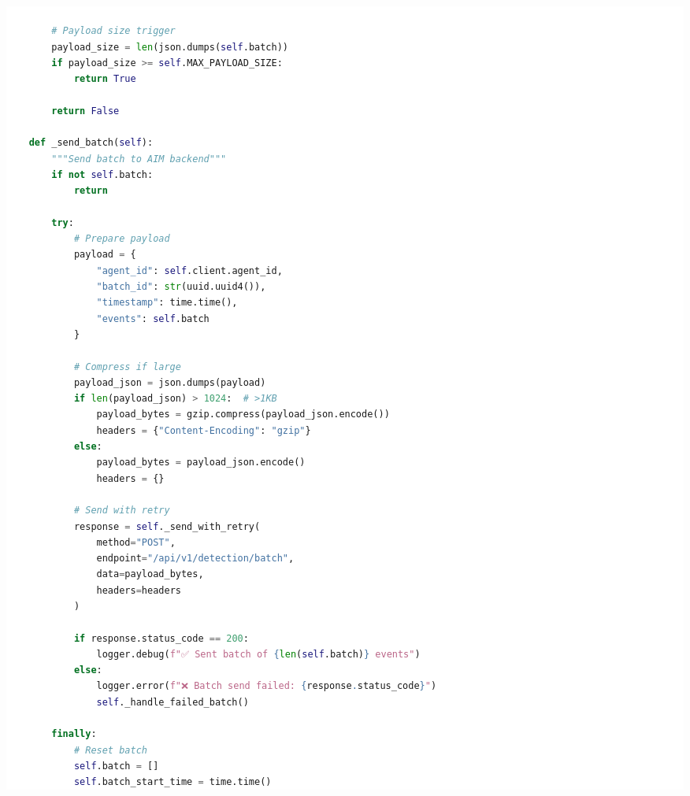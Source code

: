```python

        # Payload size trigger
        payload_size = len(json.dumps(self.batch))
        if payload_size >= self.MAX_PAYLOAD_SIZE:
            return True

        return False

    def _send_batch(self):
        """Send batch to AIM backend"""
        if not self.batch:
            return

        try:
            # Prepare payload
            payload = {
                "agent_id": self.client.agent_id,
                "batch_id": str(uuid.uuid4()),
                "timestamp": time.time(),
                "events": self.batch
            }

            # Compress if large
            payload_json = json.dumps(payload)
            if len(payload_json) > 1024:  # >1KB
                payload_bytes = gzip.compress(payload_json.encode())
                headers = {"Content-Encoding": "gzip"}
            else:
                payload_bytes = payload_json.encode()
                headers = {}

            # Send with retry
            response = self._send_with_retry(
                method="POST",
                endpoint="/api/v1/detection/batch",
                data=payload_bytes,
                headers=headers
            )

            if response.status_code == 200:
                logger.debug(f"✅ Sent batch of {len(self.batch)} events")
            else:
                logger.error(f"❌ Batch send failed: {response.status_code}")
                self._handle_failed_batch()

        finally:
            # Reset batch
            self.batch = []
            self.batch_start_time = time.time()
```
